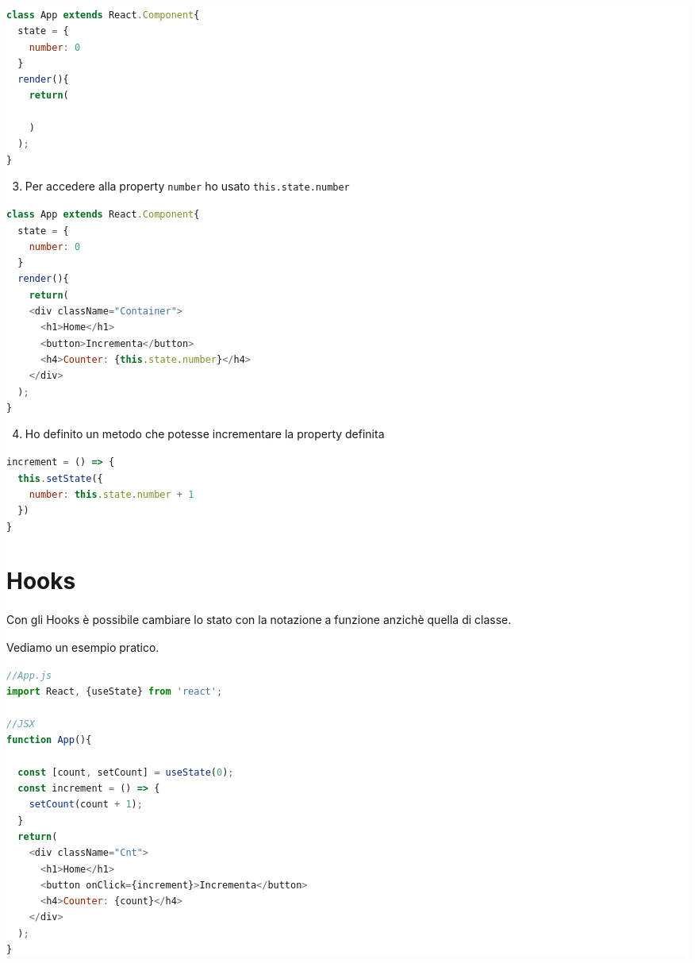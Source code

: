 ```javascript
class App extends React.Component{ 
  state = {
    number: 0
  }
  render(){
    return(

    )
  );
}
```

3. Per accedere alla property `number` ho usato `this.state.number`
  
```javascript
class App extends React.Component{ 
  state = {
    number: 0
  }
  render(){
    return(
    <div className="Container">
      <h1>Home</h1>
      <button>Incrementa</button>
      <h4>Counter: {this.state.number}</h4>
    </div>
  );
}
```

4. Ho definito un metodo che potesse incrementare la property definita

```javascript
increment = () => {
  this.setState({
    number: this.state.number + 1
  })
}
```

# Hooks

Con gli Hooks è possibile cambiare lo stato con la notazione a funzione anzichè quella di classe.

Vediamo un esempio pratico.

```javascript
//App.js
import React, {useState} from 'react';

//JSX
function App(){ 

  const [count, setCount] = useState(0);
  const increment = () => {
    setCount(count + 1);
  }
  return(
    <div className="Cnt">
      <h1>Home</h1>
      <button onClick={increment}>Incrementa</button>
      <h4>Counter: {count}</h4>
    </div>
  );
}

```